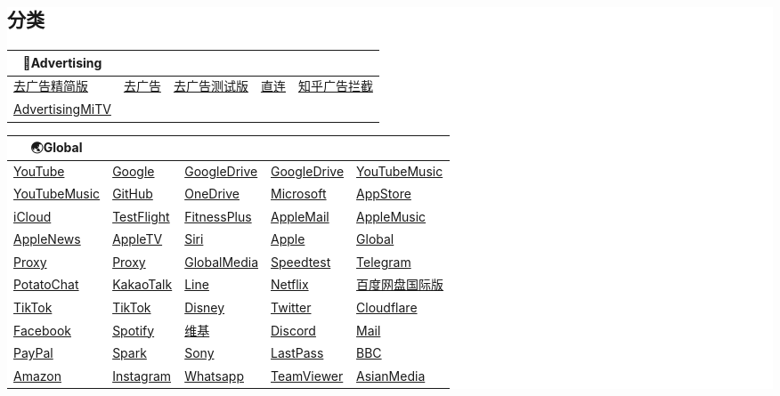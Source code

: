 ## 分类


|📵Advertising|  |  |  |  |
| ---- | ---- | ---- | ---- | ---- |
|[去广告精简版](https://github.com/blackmatrix7/ios_rule_script/tree/master/rule/QuantumultX/AdvertisingLite) |[去广告](https://github.com/blackmatrix7/ios_rule_script/tree/master/rule/QuantumultX/Advertising) |[去广告测试版](https://github.com/blackmatrix7/ios_rule_script/tree/master/rule/QuantumultX/AdvertisingTest) |[直连](https://github.com/blackmatrix7/ios_rule_script/tree/master/rule/QuantumultX/Direct) |[知乎广告拦截](https://github.com/blackmatrix7/ios_rule_script/tree/master/rule/QuantumultX/ZhihuAds) ||||
|[AdvertisingMiTV](https://github.com/blackmatrix7/ios_rule_script/tree/master/rule/QuantumultX/AdvertisingMiTV) |||


|🌏Global|  |  |  |  |
| ---- | ---- | ---- | ---- | ---- |
|[YouTube](https://github.com/blackmatrix7/ios_rule_script/tree/master/rule/QuantumultX/YouTube) |[Google](https://github.com/blackmatrix7/ios_rule_script/tree/master/rule/QuantumultX/Google) |[GoogleDrive](https://github.com/blackmatrix7/ios_rule_script/tree/master/rule/QuantumultX/GoogleDrive) |[GoogleDrive](https://github.com/blackmatrix7/ios_rule_script/tree/master/rule/QuantumultX/GoogleDrive) |[YouTubeMusic](https://github.com/blackmatrix7/ios_rule_script/tree/master/rule/QuantumultX/YouTubeMusic) ||||
|[YouTubeMusic](https://github.com/blackmatrix7/ios_rule_script/tree/master/rule/QuantumultX/YouTubeMusic) |[GitHub](https://github.com/blackmatrix7/ios_rule_script/tree/master/rule/QuantumultX/GitHub) |[OneDrive](https://github.com/blackmatrix7/ios_rule_script/tree/master/rule/QuantumultX/OneDrive) |[Microsoft](https://github.com/blackmatrix7/ios_rule_script/tree/master/rule/QuantumultX/Microsoft) |[AppStore](https://github.com/blackmatrix7/ios_rule_script/tree/master/rule/QuantumultX/AppStore) |||
|[iCloud](https://github.com/blackmatrix7/ios_rule_script/tree/master/rule/QuantumultX/iCloud) |[TestFlight](https://github.com/blackmatrix7/ios_rule_script/tree/master/rule/QuantumultX/TestFlight) |[FitnessPlus](https://github.com/blackmatrix7/ios_rule_script/tree/master/rule/QuantumultX/FitnessPlus) |[AppleMail](https://github.com/blackmatrix7/ios_rule_script/tree/master/rule/QuantumultX/AppleMail) |[AppleMusic](https://github.com/blackmatrix7/ios_rule_script/tree/master/rule/QuantumultX/AppleMusic) ||
|[AppleNews](https://github.com/blackmatrix7/ios_rule_script/tree/master/rule/QuantumultX/AppleNews) |[AppleTV](https://github.com/blackmatrix7/ios_rule_script/tree/master/rule/QuantumultX/AppleTV) |[Siri](https://github.com/blackmatrix7/ios_rule_script/tree/master/rule/QuantumultX/Siri) |[Apple](https://github.com/blackmatrix7/ios_rule_script/tree/master/rule/QuantumultX/Apple) |[Global](https://github.com/blackmatrix7/ios_rule_script/tree/master/rule/QuantumultX/Global) |
|[Proxy](https://github.com/blackmatrix7/ios_rule_script/tree/master/rule/QuantumultX/Proxy) |[Proxy](https://github.com/blackmatrix7/ios_rule_script/tree/master/rule/QuantumultX/Proxy) |[GlobalMedia](https://github.com/blackmatrix7/ios_rule_script/tree/master/rule/QuantumultX/GlobalMedia) |[Speedtest](https://github.com/blackmatrix7/ios_rule_script/tree/master/rule/QuantumultX/Speedtest) |[Telegram](https://github.com/blackmatrix7/ios_rule_script/tree/master/rule/QuantumultX/Telegram) |
|[PotatoChat](https://github.com/blackmatrix7/ios_rule_script/tree/master/rule/QuantumultX/PotatoChat) |[KakaoTalk](https://github.com/blackmatrix7/ios_rule_script/tree/master/rule/QuantumultX/KakaoTalk) |[Line](https://github.com/blackmatrix7/ios_rule_script/tree/master/rule/QuantumultX/Line) |[Netflix](https://github.com/blackmatrix7/ios_rule_script/tree/master/rule/QuantumultX/Netflix) |[百度网盘国际版](https://github.com/blackmatrix7/ios_rule_script/tree/master/rule/QuantumultX/Dubox) |
|[TikTok](https://github.com/blackmatrix7/ios_rule_script/tree/master/rule/QuantumultX/TikTok) |[TikTok](https://github.com/blackmatrix7/ios_rule_script/tree/master/rule/QuantumultX/TikTok) |[Disney](https://github.com/blackmatrix7/ios_rule_script/tree/master/rule/QuantumultX/Disney) |[Twitter](https://github.com/blackmatrix7/ios_rule_script/tree/master/rule/QuantumultX/Twitter) |[Cloudflare](https://github.com/blackmatrix7/ios_rule_script/tree/master/rule/QuantumultX/Cloudflare) |
|[Facebook](https://github.com/blackmatrix7/ios_rule_script/tree/master/rule/QuantumultX/Facebook) |[Spotify](https://github.com/blackmatrix7/ios_rule_script/tree/master/rule/QuantumultX/Spotify) |[维基](https://github.com/blackmatrix7/ios_rule_script/tree/master/rule/QuantumultX/Wikipedia) |[Discord](https://github.com/blackmatrix7/ios_rule_script/tree/master/rule/QuantumultX/Discord) |[Mail](https://github.com/blackmatrix7/ios_rule_script/tree/master/rule/QuantumultX/Mail) |
|[PayPal](https://github.com/blackmatrix7/ios_rule_script/tree/master/rule/QuantumultX/PayPal) |[Spark](https://github.com/blackmatrix7/ios_rule_script/tree/master/rule/QuantumultX/Spark) |[Sony](https://github.com/blackmatrix7/ios_rule_script/tree/master/rule/QuantumultX/Sony) |[LastPass](https://github.com/blackmatrix7/ios_rule_script/tree/master/rule/QuantumultX/LastPass) |[BBC](https://github.com/blackmatrix7/ios_rule_script/tree/master/rule/QuantumultX/BBC) |
|[Amazon](https://github.com/blackmatrix7/ios_rule_script/tree/master/rule/QuantumultX/Amazon) |[Instagram](https://github.com/blackmatrix7/ios_rule_script/tree/master/rule/QuantumultX/Instagram) |[Whatsapp](https://github.com/blackmatrix7/ios_rule_script/tree/master/rule/QuantumultX/Whatsapp) |[TeamViewer](https://github.com/blackmatrix7/ios_rule_script/tree/master/rule/QuantumultX/TeamViewer) |[AsianMedia](https://github.com/blackmatrix7/ios_rule_script/tree/master/rule/QuantumultX/AsianMedia) |